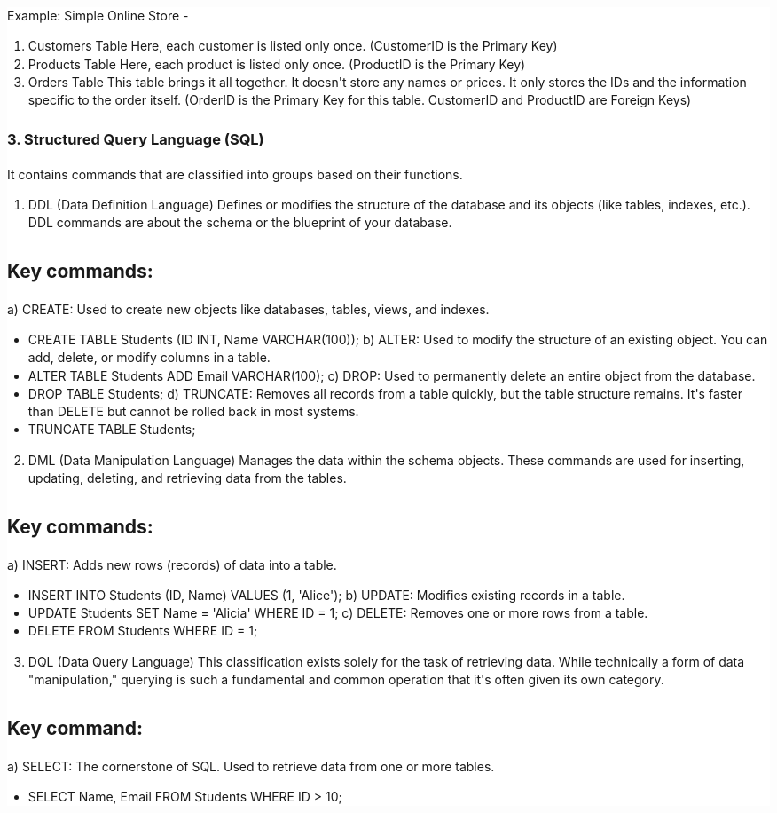  Example:
 Simple Online Store -
  1. Customers Table
Here, each customer is listed only once.
(CustomerID is the Primary Key)
  2. Products Table
Here, each product is listed only once.
(ProductID is the Primary Key)
  3. Orders Table
This table brings it all together. It doesn't store any names or prices. It only stores the IDs and the information specific to the order itself.
(OrderID is the Primary Key for this table. CustomerID and ProductID are Foreign Keys)

### 3. Structured Query Language (SQL) 
It contains commands that are classified into groups based on their functions.

1. DDL (Data Definition Language)
Defines or modifies the structure of the database and its objects (like tables, indexes, etc.). DDL commands are about the schema or the blueprint of your database.
## Key commands:
a) CREATE: Used to create new objects like databases, tables, views, and indexes.
 - CREATE TABLE Students (ID INT, Name VARCHAR(100));
b) ALTER: Used to modify the structure of an existing object. You can add, delete, or modify columns in a table.
 - ALTER TABLE Students ADD Email VARCHAR(100);
c) DROP: Used to permanently delete an entire object from the database.
 - DROP TABLE Students;
d) TRUNCATE: Removes all records from a table quickly, but the table structure remains. It's faster than DELETE but cannot be rolled back in most systems.
 - TRUNCATE TABLE Students;

2. DML (Data Manipulation Language)
Manages the data within the schema objects. These commands are used for inserting, updating, deleting, and retrieving data from the tables.
## Key commands:
a) INSERT: Adds new rows (records) of data into a table.
 - INSERT INTO Students (ID, Name) VALUES (1, 'Alice');
b) UPDATE: Modifies existing records in a table.
 - UPDATE Students SET Name = 'Alicia' WHERE ID = 1;
c) DELETE: Removes one or more rows from a table.
 - DELETE FROM Students WHERE ID = 1;

3. DQL (Data Query Language)
This classification exists solely for the task of retrieving data. While technically a form of data "manipulation," querying is such a fundamental and common operation that it's often given its own category.
## Key command:
a) SELECT: The cornerstone of SQL. Used to retrieve data from one or more tables.
 - SELECT Name, Email FROM Students WHERE ID > 10;

